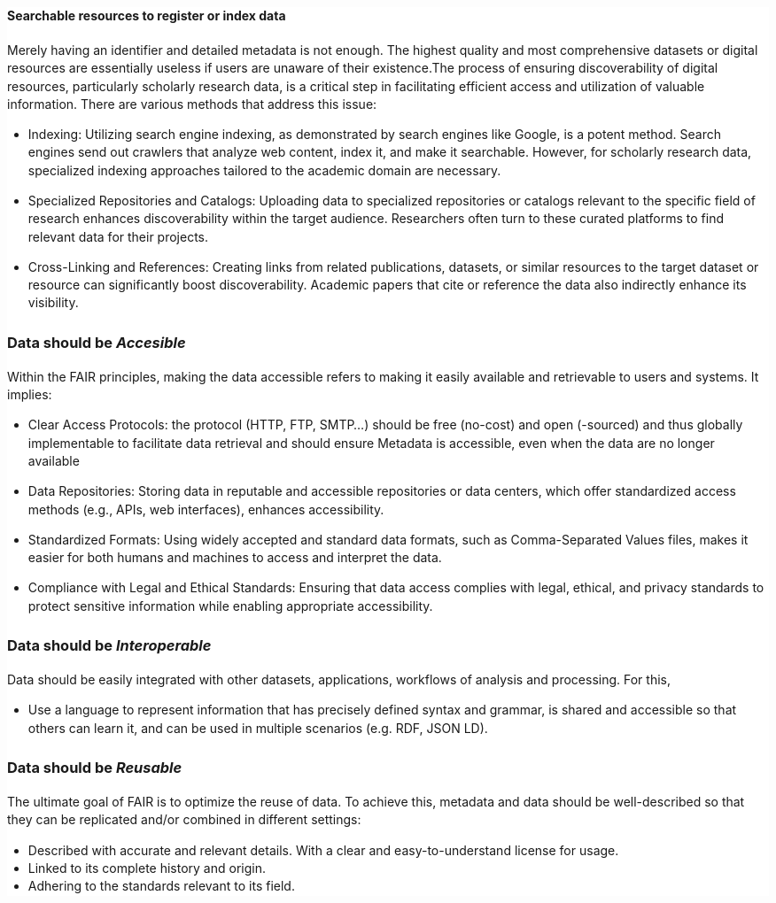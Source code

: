 
#### Searchable resources to register or index data

Merely having an identifier and detailed metadata is not enough. The highest quality and most comprehensive datasets or digital resources are essentially useless if users are unaware of their existence.The process of ensuring discoverability of digital resources, particularly scholarly research data, is a critical step in facilitating efficient access and utilization of valuable information. There are various methods that address this issue:

- Indexing: Utilizing search engine indexing, as demonstrated by search engines like Google, is a potent method. Search engines send out crawlers that analyze web content, index it, and make it searchable. However, for scholarly research data, specialized indexing approaches tailored to the academic domain are necessary.

- Specialized Repositories and Catalogs: Uploading data to specialized repositories or catalogs relevant to the specific field of research enhances discoverability within the target audience. Researchers often turn to these curated platforms to find relevant data for their projects.

- Cross-Linking and References: Creating links from related publications, datasets, or similar resources to the target dataset or resource can significantly boost discoverability. Academic papers that cite or reference the data also indirectly enhance its visibility.


### Data should be _Accesible_

Within the FAIR principles, making the data accessible refers to making it easily available and retrievable to users and systems. It implies: 

- Clear Access Protocols: the protocol (HTTP, FTP, SMTP…) should be free (no-cost) and open (-sourced) and thus globally implementable to facilitate data retrieval and should ensure Metadata is accessible, even when the data are no longer available

- Data Repositories: Storing data in reputable and accessible repositories or data centers, which offer standardized access methods (e.g., APIs, web interfaces), enhances accessibility.

- Standardized Formats: Using widely accepted and standard data formats, such as Comma-Separated Values files, makes it easier for both humans and machines to access and interpret the data.

- Compliance with Legal and Ethical Standards: Ensuring that data access complies with legal, ethical, and privacy standards to protect sensitive information while enabling appropriate accessibility.

### Data should be _Interoperable_

Data should be easily integrated with other datasets, applications, workflows of analysis and processing. For this, 

- Use a language to represent information that has precisely defined syntax and grammar, is shared and accessible so that others can learn it, and can be used in multiple scenarios (e.g. RDF, JSON LD).

### Data should be _Reusable_

The ultimate goal of FAIR is to optimize the reuse of data. To achieve this, metadata and data should be well-described so that they can be replicated and/or combined in different settings:

- Described with accurate and relevant details.
With a clear and easy-to-understand license for usage.
- Linked to its complete history and origin.
- Adhering to the standards relevant to its field.
